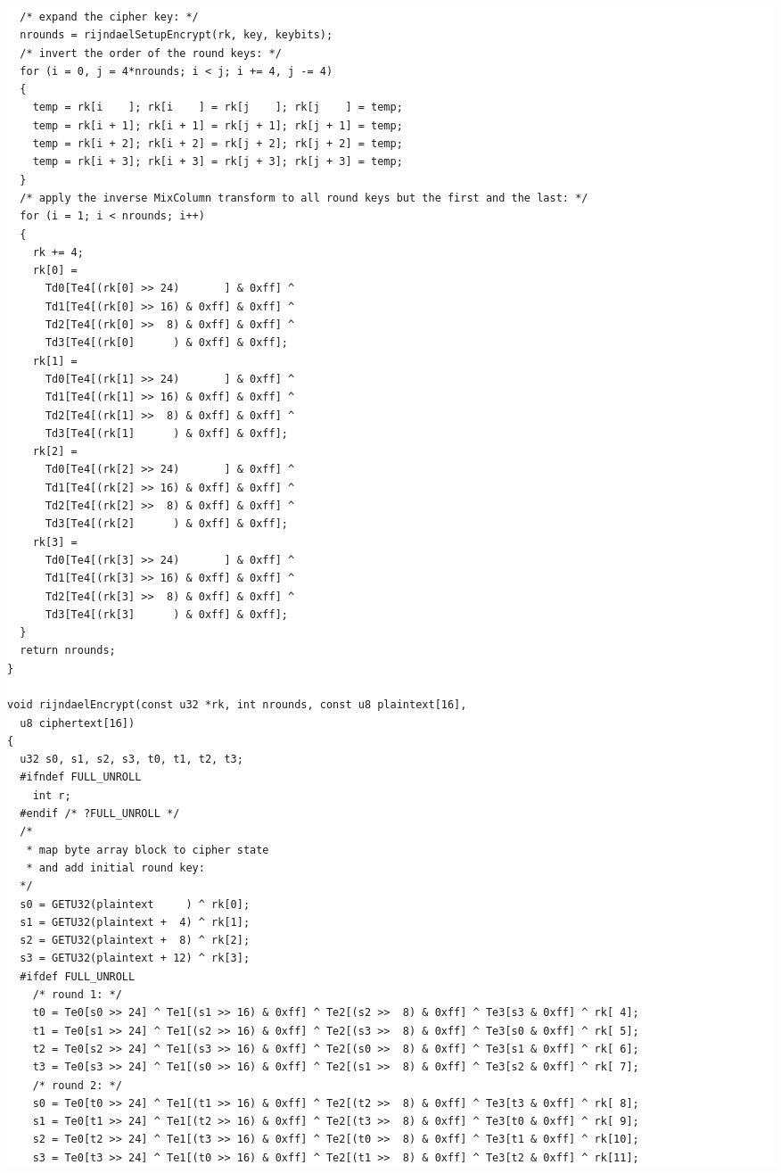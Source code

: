 	  /* expand the cipher key: */
	  nrounds = rijndaelSetupEncrypt(rk, key, keybits);
	  /* invert the order of the round keys: */
	  for (i = 0, j = 4*nrounds; i < j; i += 4, j -= 4)
	  {
	    temp = rk[i    ]; rk[i    ] = rk[j    ]; rk[j    ] = temp;
	    temp = rk[i + 1]; rk[i + 1] = rk[j + 1]; rk[j + 1] = temp;
	    temp = rk[i + 2]; rk[i + 2] = rk[j + 2]; rk[j + 2] = temp;
	    temp = rk[i + 3]; rk[i + 3] = rk[j + 3]; rk[j + 3] = temp;
	  }
	  /* apply the inverse MixColumn transform to all round keys but the first and the last: */
	  for (i = 1; i < nrounds; i++)
	  {
	    rk += 4;
	    rk[0] =
	      Td0[Te4[(rk[0] >> 24)       ] & 0xff] ^
	      Td1[Te4[(rk[0] >> 16) & 0xff] & 0xff] ^
	      Td2[Te4[(rk[0] >>  8) & 0xff] & 0xff] ^
	      Td3[Te4[(rk[0]      ) & 0xff] & 0xff];
	    rk[1] =
	      Td0[Te4[(rk[1] >> 24)       ] & 0xff] ^
	      Td1[Te4[(rk[1] >> 16) & 0xff] & 0xff] ^
	      Td2[Te4[(rk[1] >>  8) & 0xff] & 0xff] ^
	      Td3[Te4[(rk[1]      ) & 0xff] & 0xff];
	    rk[2] =
	      Td0[Te4[(rk[2] >> 24)       ] & 0xff] ^
	      Td1[Te4[(rk[2] >> 16) & 0xff] & 0xff] ^
	      Td2[Te4[(rk[2] >>  8) & 0xff] & 0xff] ^
	      Td3[Te4[(rk[2]      ) & 0xff] & 0xff];
	    rk[3] =
	      Td0[Te4[(rk[3] >> 24)       ] & 0xff] ^
	      Td1[Te4[(rk[3] >> 16) & 0xff] & 0xff] ^
	      Td2[Te4[(rk[3] >>  8) & 0xff] & 0xff] ^
	      Td3[Te4[(rk[3]      ) & 0xff] & 0xff];
	  }
	  return nrounds;
	}
	
	void rijndaelEncrypt(const u32 *rk, int nrounds, const u8 plaintext[16],
	  u8 ciphertext[16])
	{
	  u32 s0, s1, s2, s3, t0, t1, t2, t3;
	  #ifndef FULL_UNROLL
	    int r;
	  #endif /* ?FULL_UNROLL */
	  /*
	   * map byte array block to cipher state
	   * and add initial round key:
	  */
	  s0 = GETU32(plaintext     ) ^ rk[0];
	  s1 = GETU32(plaintext +  4) ^ rk[1];
	  s2 = GETU32(plaintext +  8) ^ rk[2];
	  s3 = GETU32(plaintext + 12) ^ rk[3];
	  #ifdef FULL_UNROLL
	    /* round 1: */
	    t0 = Te0[s0 >> 24] ^ Te1[(s1 >> 16) & 0xff] ^ Te2[(s2 >>  8) & 0xff] ^ Te3[s3 & 0xff] ^ rk[ 4];
	    t1 = Te0[s1 >> 24] ^ Te1[(s2 >> 16) & 0xff] ^ Te2[(s3 >>  8) & 0xff] ^ Te3[s0 & 0xff] ^ rk[ 5];
	    t2 = Te0[s2 >> 24] ^ Te1[(s3 >> 16) & 0xff] ^ Te2[(s0 >>  8) & 0xff] ^ Te3[s1 & 0xff] ^ rk[ 6];
	    t3 = Te0[s3 >> 24] ^ Te1[(s0 >> 16) & 0xff] ^ Te2[(s1 >>  8) & 0xff] ^ Te3[s2 & 0xff] ^ rk[ 7];
	    /* round 2: */
	    s0 = Te0[t0 >> 24] ^ Te1[(t1 >> 16) & 0xff] ^ Te2[(t2 >>  8) & 0xff] ^ Te3[t3 & 0xff] ^ rk[ 8];
	    s1 = Te0[t1 >> 24] ^ Te1[(t2 >> 16) & 0xff] ^ Te2[(t3 >>  8) & 0xff] ^ Te3[t0 & 0xff] ^ rk[ 9];
	    s2 = Te0[t2 >> 24] ^ Te1[(t3 >> 16) & 0xff] ^ Te2[(t0 >>  8) & 0xff] ^ Te3[t1 & 0xff] ^ rk[10];
	    s3 = Te0[t3 >> 24] ^ Te1[(t0 >> 16) & 0xff] ^ Te2[(t1 >>  8) & 0xff] ^ Te3[t2 & 0xff] ^ rk[11];